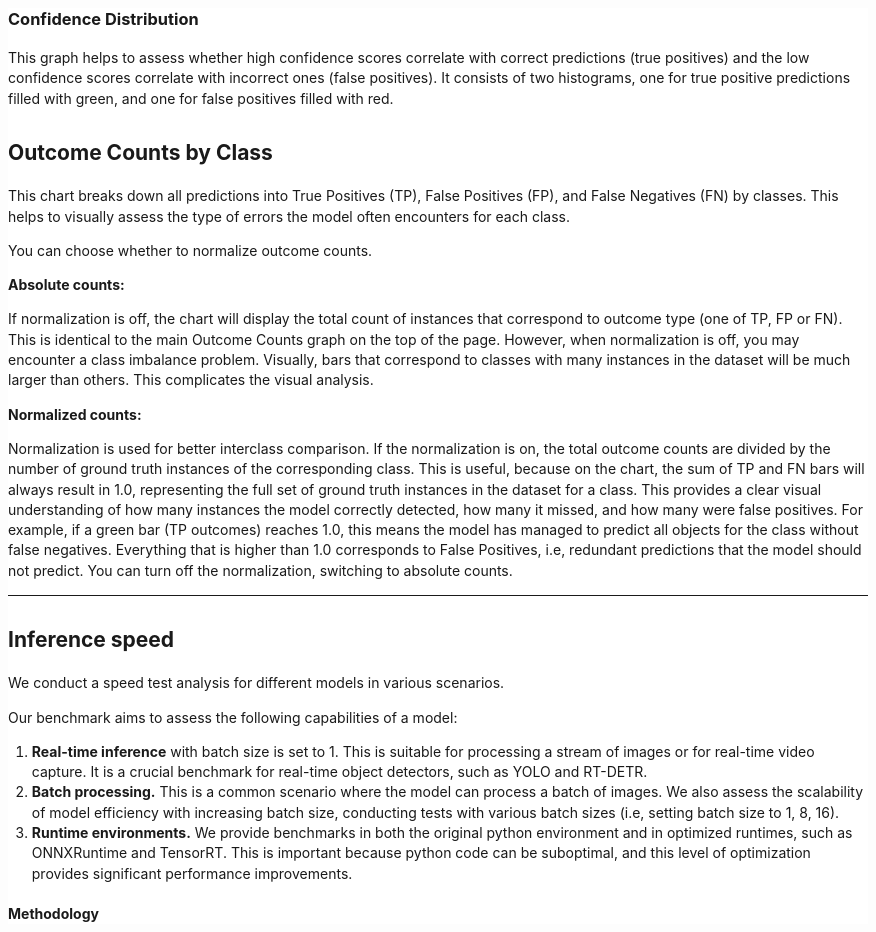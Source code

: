 ### Confidence Distribution

This graph helps to assess whether high confidence scores correlate with correct predictions (true positives) and the low confidence scores correlate with incorrect ones (false positives). It consists of two histograms, one for true positive predictions filled with green, and one for false positives filled with red.

## Outcome Counts by Class

This chart breaks down all predictions into True Positives (TP), False Positives (FP), and False Negatives (FN) by classes. This helps to visually assess the type of errors the model often encounters for each class.

You can choose whether to normalize outcome counts.

**Absolute counts:**

If normalization is off, the chart will display the total count of instances that correspond to outcome type (one of TP, FP or FN). This is identical to the main Outcome Counts graph on the top of the page. However, when normalization is off, you may encounter a class imbalance problem. Visually, bars that correspond to classes with many instances in the dataset will be much larger than others. This complicates the visual analysis.

**Normalized counts:**

Normalization is used for better interclass comparison. If the normalization is on, the total outcome counts are divided by the number of ground truth instances of the corresponding class. This is useful, because on the chart, the sum of TP and FN bars will always result in 1.0, representing the full set of ground truth instances in the dataset for a class. This provides a clear visual understanding of how many instances the model correctly detected, how many it missed, and how many were false positives. For example, if a green bar (TP outcomes) reaches 1.0, this means the model has managed to predict all objects for the class without false negatives. Everything that is higher than 1.0 corresponds to False Positives, i.e, redundant predictions that the model should not predict. You can turn off the normalization, switching to absolute counts.

---

## Inference speed

We conduct a speed test analysis for different models in various scenarios.

Our benchmark aims to assess the following capabilities of a model:

1. **Real-time inference** with batch size is set to 1. This is suitable for processing a stream of images or for real-time video capture. It is a crucial benchmark for real-time object detectors, such as YOLO and RT-DETR.
2. **Batch processing.** This is a common scenario where the model can process a batch of images. We also assess the scalability of model efficiency with increasing batch size, conducting tests with various batch sizes (i.e, setting batch size to 1, 8, 16).
3. **Runtime environments.** We provide benchmarks in both the original python environment and in optimized runtimes, such as ONNXRuntime and TensorRT. This is important because python code can be suboptimal, and this level of optimization provides significant performance improvements.

#### Methodology

